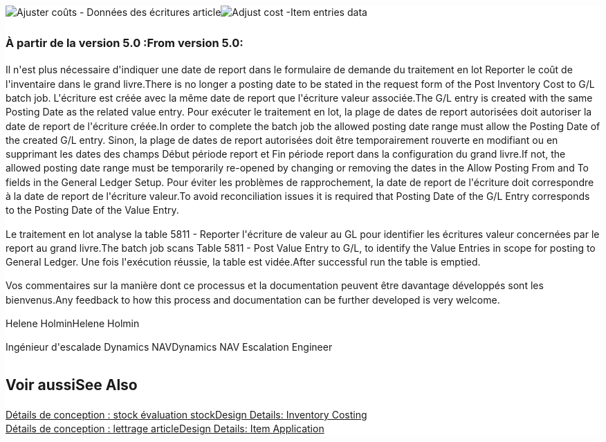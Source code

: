 <span data-ttu-id="8ee61-314">![Ajuster coûts &#45; Données des écritures article](media/helene/TechArticleAdjustcost14.png "TechArticleAdjustcost14")</span><span class="sxs-lookup"><span data-stu-id="8ee61-314">![Adjust cost &#45;Item entries data](media/helene/TechArticleAdjustcost14.png "TechArticleAdjustcost14")</span></span>

### <a name="from-version-50"></a><span data-ttu-id="8ee61-315">À partir de la version 5.0 :</span><span class="sxs-lookup"><span data-stu-id="8ee61-315">From version 5.0:</span></span>  
 <span data-ttu-id="8ee61-316">Il n'est plus nécessaire d'indiquer une date de report dans le formulaire de demande du traitement en lot Reporter le coût de l'inventaire dans le grand livre.</span><span class="sxs-lookup"><span data-stu-id="8ee61-316">There is no longer a posting date to be stated in the request form of the Post Inventory Cost to G/L batch job.</span></span> <span data-ttu-id="8ee61-317">L'écriture est créée avec la même date de report que l'écriture valeur associée.</span><span class="sxs-lookup"><span data-stu-id="8ee61-317">The G/L entry is created with the same Posting Date as the related value entry.</span></span> <span data-ttu-id="8ee61-318">Pour exécuter le traitement en lot, la plage de dates de report autorisées doit autoriser la date de report de l'écriture créée.</span><span class="sxs-lookup"><span data-stu-id="8ee61-318">In order to complete the batch job the allowed posting date range must allow the Posting Date of the created G/L entry.</span></span> <span data-ttu-id="8ee61-319">Sinon, la plage de dates de report autorisées doit être temporairement rouverte en modifiant ou en supprimant les dates des champs Début période report et Fin période report dans la configuration du grand livre.</span><span class="sxs-lookup"><span data-stu-id="8ee61-319">If not, the allowed posting date range must be temporarily re-opened by changing or removing the dates in the Allow Posting From and To fields in the General Ledger Setup.</span></span> <span data-ttu-id="8ee61-320">Pour éviter les problèmes de rapprochement, la date de report de l'écriture doit correspondre à la date de report de l'écriture valeur.</span><span class="sxs-lookup"><span data-stu-id="8ee61-320">To avoid reconciliation issues it is required that Posting Date of the G/L Entry corresponds to the Posting Date of the Value Entry.</span></span>  

 <span data-ttu-id="8ee61-321">Le traitement en lot analyse la table 5811 - Reporter l'écriture de valeur au GL pour identifier les écritures valeur concernées par le report au grand livre.</span><span class="sxs-lookup"><span data-stu-id="8ee61-321">The batch job scans Table 5811 - Post Value Entry to G/L, to identify the Value Entries in scope for posting to General Ledger.</span></span> <span data-ttu-id="8ee61-322">Une fois l'exécution réussie, la table est vidée.</span><span class="sxs-lookup"><span data-stu-id="8ee61-322">After successful run the table is emptied.</span></span>  

 <span data-ttu-id="8ee61-323">Vos commentaires sur la manière dont ce processus et la documentation peuvent être davantage développés sont les bienvenus.</span><span class="sxs-lookup"><span data-stu-id="8ee61-323">Any feedback to how this process and documentation can be further developed is very welcome.</span></span>  

 <span data-ttu-id="8ee61-324">Helene Holmin</span><span class="sxs-lookup"><span data-stu-id="8ee61-324">Helene Holmin</span></span>  

 <span data-ttu-id="8ee61-325">Ingénieur d'escalade Dynamics NAV</span><span class="sxs-lookup"><span data-stu-id="8ee61-325">Dynamics NAV Escalation Engineer</span></span>  

## <a name="see-also"></a><span data-ttu-id="8ee61-326">Voir aussi</span><span class="sxs-lookup"><span data-stu-id="8ee61-326">See Also</span></span>  
[<span data-ttu-id="8ee61-327">Détails de conception : stock évaluation stock</span><span class="sxs-lookup"><span data-stu-id="8ee61-327">Design Details: Inventory Costing</span></span>](design-details-inventory-costing.md)  
[<span data-ttu-id="8ee61-328">Détails de conception : lettrage article</span><span class="sxs-lookup"><span data-stu-id="8ee61-328">Design Details: Item Application</span></span>](design-details-item-application.md)  

